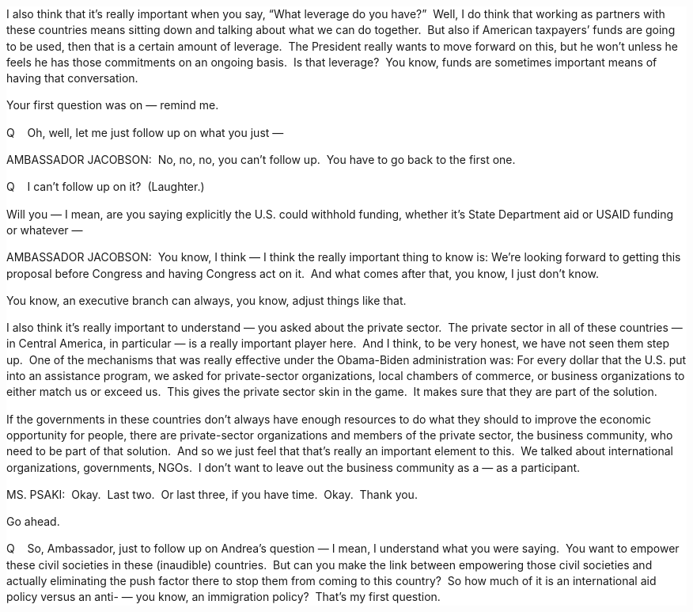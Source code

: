 I also think that it’s really important when you say, “What leverage do
you have?”  Well, I do think that working as partners with these
countries means sitting down and talking about what we can do together. 
But also if American taxpayers’ funds are going to be used, then that is
a certain amount of leverage.  The President really wants to move
forward on this, but he won’t unless he feels he has those commitments
on an ongoing basis.  Is that leverage?  You know, funds are sometimes
important means of having that conversation.

Your first question was on — remind me.

Q    Oh, well, let me just follow up on what you just —

AMBASSADOR JACOBSON:  No, no, no, you can’t follow up.  You have to go
back to the first one.

Q    I can’t follow up on it?  (Laughter.)

Will you — I mean, are you saying explicitly the U.S. could withhold
funding, whether it’s State Department aid or USAID funding or whatever
—

AMBASSADOR JACOBSON:  You know, I think — I think the really important
thing to know is: We’re looking forward to getting this proposal before
Congress and having Congress act on it.  And what comes after that, you
know, I just don’t know.

You know, an executive branch can always, you know, adjust things like
that. 

I also think it’s really important to understand — you asked about the
private sector.  The private sector in all of these countries — in
Central America, in particular — is a really important player here.  And
I think, to be very honest, we have not seen them step up.  One of the
mechanisms that was really effective under the Obama-Biden
administration was: For every dollar that the U.S. put into an
assistance program, we asked for private-sector organizations, local
chambers of commerce, or business organizations to either match us or
exceed us.  This gives the private sector skin in the game.  It makes
sure that they are part of the solution.

If the governments in these countries don’t always have enough resources
to do what they should to improve the economic opportunity for people,
there are private-sector organizations and members of the private
sector, the business community, who need to be part of that solution. 
And so we just feel that that’s really an important element to this.  We
talked about international organizations, governments, NGOs.  I don’t
want to leave out the business community as a — as a participant.

MS. PSAKI:  Okay.  Last two.  Or last three, if you have time.  Okay. 
Thank you.

Go ahead.

Q    So, Ambassador, just to follow up on Andrea’s question — I mean, I
understand what you were saying.  You want to empower these civil
societies in these (inaudible) countries.  But can you make the link
between empowering those civil societies and actually eliminating the
push factor there to stop them from coming to this country?  So how much
of it is an international aid policy versus an anti- — you know, an
immigration policy?  That’s my first question.
